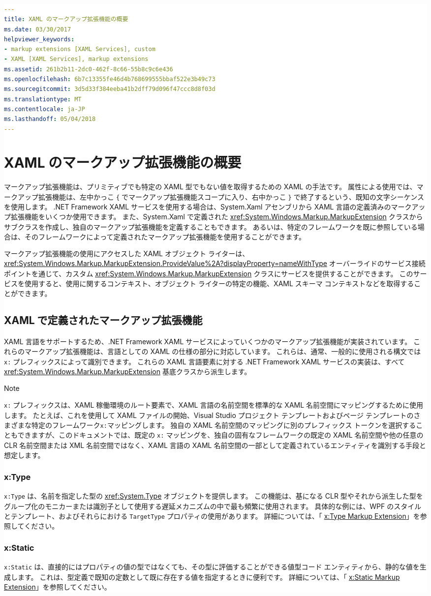 ```yaml
---
title: XAML のマークアップ拡張機能の概要
ms.date: 03/30/2017
helpviewer_keywords:
- markup extensions [XAML Services], custom
- XAML [XAML Services], markup extensions
ms.assetid: 261b2b11-2dc0-462f-8c66-55b8c9c6e436
ms.openlocfilehash: 6b7c13355fe46d4b768699555bbaf522e3b49c73
ms.sourcegitcommit: 3d5d33f384eeba41b2dff79d096f47ccc8d8f03d
ms.translationtype: MT
ms.contentlocale: ja-JP
ms.lasthandoff: 05/04/2018
---
```

# <a name="markup-extensions-for-xaml-overview"></a>XAML のマークアップ拡張機能の概要
マークアップ拡張機能は、プリミティブでも特定の XAML 型でもない値を取得するための XAML の手法です。 属性による使用では、マークアップ拡張機能は、左中かっこ `{` でマークアップ拡張機能スコープに入り、右中かっこ `}` で終了するという、既知の文字シーケンスを使用します。 .NET Framework XAML サービスを使用する場合は、System.Xaml アセンブリから XAML 言語の定義済みのマークアップ拡張機能をいくつか使用できます。 また、System.Xaml で定義された <xref:System.Windows.Markup.MarkupExtension> クラスからサブクラスを作成し、独自のマークアップ拡張機能を定義することもできます。 あるいは、特定のフレームワークを既に参照している場合は、そのフレームワークによって定義されたマークアップ拡張機能を使用することができます。  
  
 マークアップ拡張機能の使用にアクセスした XAML オブジェクト ライターは、<xref:System.Windows.Markup.MarkupExtension.ProvideValue%2A?displayProperty=nameWithType> オーバーライドのサービス接続ポイントを通じて、カスタム <xref:System.Windows.Markup.MarkupExtension> クラスにサービスを提供することができます。 このサービスを使用すると、使用に関するコンテキスト、オブジェクト ライターの特定の機能、XAML スキーマ コンテキストなどを取得することができます。  
  
<a name="XAML_Defined_Markup_Extensions"></a>   
## <a name="xaml-defined-markup-extensions"></a>XAML で定義されたマークアップ拡張機能  
 XAML 言語をサポートするため、.NET Framework XAML サービスによっていくつかのマークアップ拡張機能が実装されています。 これらのマークアップ拡張機能は、言語としての XAML の仕様の部分に対応しています。 これらは、通常、一般的に使用される構文では `x:` プレフィックスによって識別できます。 これらの XAML 言語要素に対する .NET Framework XAML サービスの実装は、すべて  <xref:System.Windows.Markup.MarkupExtension> 基底クラスから派生します。  
  
> [!NOTE]
>  `x:` プレフィックスは、XAML 稼働環境のルート要素で、XAML 言語の名前空間を標準的な XAML 名前空間にマッピングするために使用します。 たとえば、これを使用して XAML ファイルの開始、Visual Studio プロジェクト テンプレートおよびページ テンプレートのさまざまな特定のフレームワーク`x:`マッピングします。 独自の XAML 名前空間のマッピングに別のプレフィックス トークンを選択することもできますが、このドキュメントでは、既定の `x:` マッピングを、独自の固有なフレームワークの既定の XAML 名前空間や他の任意の CLR 名前空間または XML 名前空間ではなく、XAML 言語の XAML 名前空間の一部として定義されているエンティティを識別する手段と想定します。  
  
### <a name="xtype"></a>x:Type  
 `x:Type` は、名前を指定した型の <xref:System.Type> オブジェクトを提供します。 この機能は、基になる CLR 型やそれから派生した型をグループ化のモニカーまたは識別子として使用する遅延メカニズムの中で最も頻繁に使用されます。 具体的な例には、WPF のスタイルとテンプレート、およびそれらにおける `TargetType` プロパティの使用があります。 詳細については、「 [x:Type Markup Extension](../../../docs/framework/xaml-services/x-type-markup-extension.md)」を参照してください。  
  
### <a name="xstatic"></a>x:Static  
 `x:Static` は、直接的にはプロパティの値の型ではなくても、その型に評価することができる値型コード エンティティから、静的な値を生成します。 これは、型定義で既知の定数として既に存在する値を指定するときに便利です。 詳細については、「 [x:Static Markup Extension](../../../docs/framework/xaml-services/x-static-markup-extension.md)」を参照してください。  
  